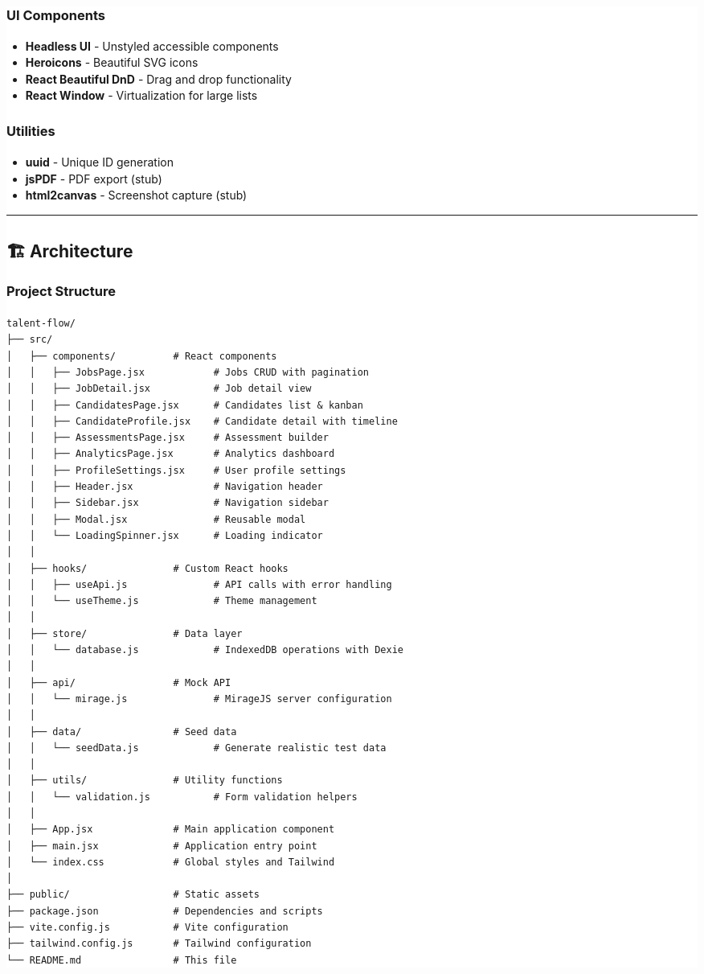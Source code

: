 ### UI Components
- **Headless UI** - Unstyled accessible components
- **Heroicons** - Beautiful SVG icons
- **React Beautiful DnD** - Drag and drop functionality
- **React Window** - Virtualization for large lists

### Utilities
- **uuid** - Unique ID generation
- **jsPDF** - PDF export (stub)
- **html2canvas** - Screenshot capture (stub)

---

## 🏗 Architecture

### Project Structure

```
talent-flow/
├── src/
│   ├── components/          # React components
│   │   ├── JobsPage.jsx            # Jobs CRUD with pagination
│   │   ├── JobDetail.jsx           # Job detail view
│   │   ├── CandidatesPage.jsx      # Candidates list & kanban
│   │   ├── CandidateProfile.jsx    # Candidate detail with timeline
│   │   ├── AssessmentsPage.jsx     # Assessment builder
│   │   ├── AnalyticsPage.jsx       # Analytics dashboard
│   │   ├── ProfileSettings.jsx     # User profile settings
│   │   ├── Header.jsx              # Navigation header
│   │   ├── Sidebar.jsx             # Navigation sidebar
│   │   ├── Modal.jsx               # Reusable modal
│   │   └── LoadingSpinner.jsx      # Loading indicator
│   │
│   ├── hooks/               # Custom React hooks
│   │   ├── useApi.js               # API calls with error handling
│   │   └── useTheme.js             # Theme management
│   │
│   ├── store/               # Data layer
│   │   └── database.js             # IndexedDB operations with Dexie
│   │
│   ├── api/                 # Mock API
│   │   └── mirage.js               # MirageJS server configuration
│   │
│   ├── data/                # Seed data
│   │   └── seedData.js             # Generate realistic test data
│   │
│   ├── utils/               # Utility functions
│   │   └── validation.js           # Form validation helpers
│   │
│   ├── App.jsx              # Main application component
│   ├── main.jsx             # Application entry point
│   └── index.css            # Global styles and Tailwind
│
├── public/                  # Static assets
├── package.json             # Dependencies and scripts
├── vite.config.js           # Vite configuration
├── tailwind.config.js       # Tailwind configuration
└── README.md                # This file
```
